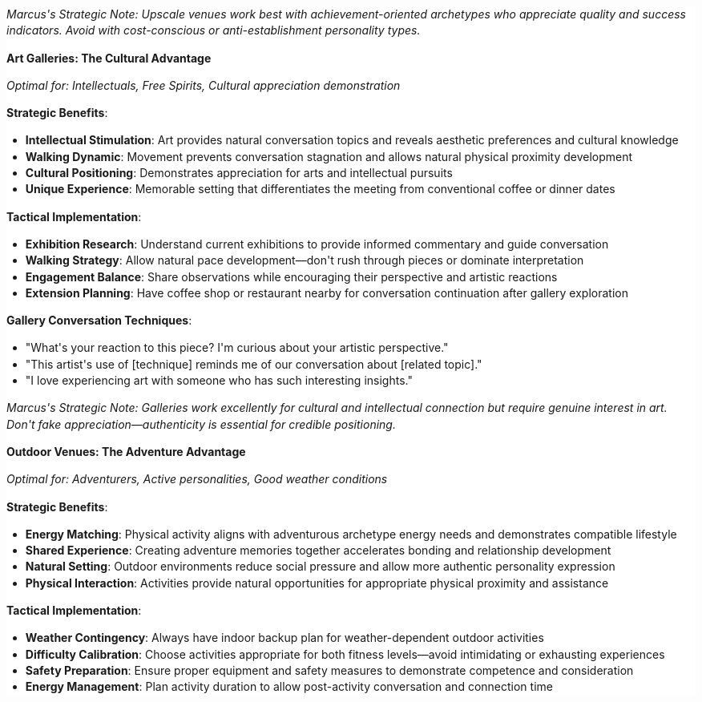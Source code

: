 *Marcus's Strategic Note: Upscale venues work best with achievement-oriented archetypes who appreciate quality and success indicators. Avoid with cost-conscious or anti-establishment personality types.*

**Art Galleries: The Cultural Advantage**

*Optimal for: Intellectuals, Free Spirits, Cultural appreciation demonstration*

**Strategic Benefits**:
- **Intellectual Stimulation**: Art provides natural conversation topics and reveals aesthetic preferences and cultural knowledge
- **Walking Dynamic**: Movement prevents conversation stagnation and allows natural physical proximity development
- **Cultural Positioning**: Demonstrates appreciation for arts and intellectual pursuits
- **Unique Experience**: Memorable setting that differentiates the meeting from conventional coffee or dinner dates

**Tactical Implementation**:
- **Exhibition Research**: Understand current exhibitions to provide informed commentary and guide conversation
- **Walking Strategy**: Allow natural pace development—don't rush through pieces or dominate interpretation
- **Engagement Balance**: Share observations while encouraging their perspective and artistic reactions
- **Extension Planning**: Have coffee shop or restaurant nearby for conversation continuation after gallery exploration

**Gallery Conversation Techniques**:
- "What's your reaction to this piece? I'm curious about your artistic perspective."
- "This artist's use of [technique] reminds me of our conversation about [related topic]."
- "I love experiencing art with someone who has such interesting insights."

*Marcus's Strategic Note: Galleries work excellently for cultural and intellectual connection but require genuine interest in art. Don't fake appreciation—authenticity is essential for credible positioning.*

**Outdoor Venues: The Adventure Advantage**

*Optimal for: Adventurers, Active personalities, Good weather conditions*

**Strategic Benefits**:
- **Energy Matching**: Physical activity aligns with adventurous archetype energy needs and demonstrates compatible lifestyle
- **Shared Experience**: Creating adventure memories together accelerates bonding and relationship development
- **Natural Setting**: Outdoor environments reduce social pressure and allow more authentic personality expression
- **Physical Interaction**: Activities provide natural opportunities for appropriate physical proximity and assistance

**Tactical Implementation**:
- **Weather Contingency**: Always have indoor backup plan for weather-dependent outdoor activities
- **Difficulty Calibration**: Choose activities appropriate for both fitness levels—avoid intimidating or exhausting experiences
- **Safety Preparation**: Ensure proper equipment and safety measures to demonstrate competence and consideration
- **Energy Management**: Plan activity duration to allow post-activity conversation and connection time
